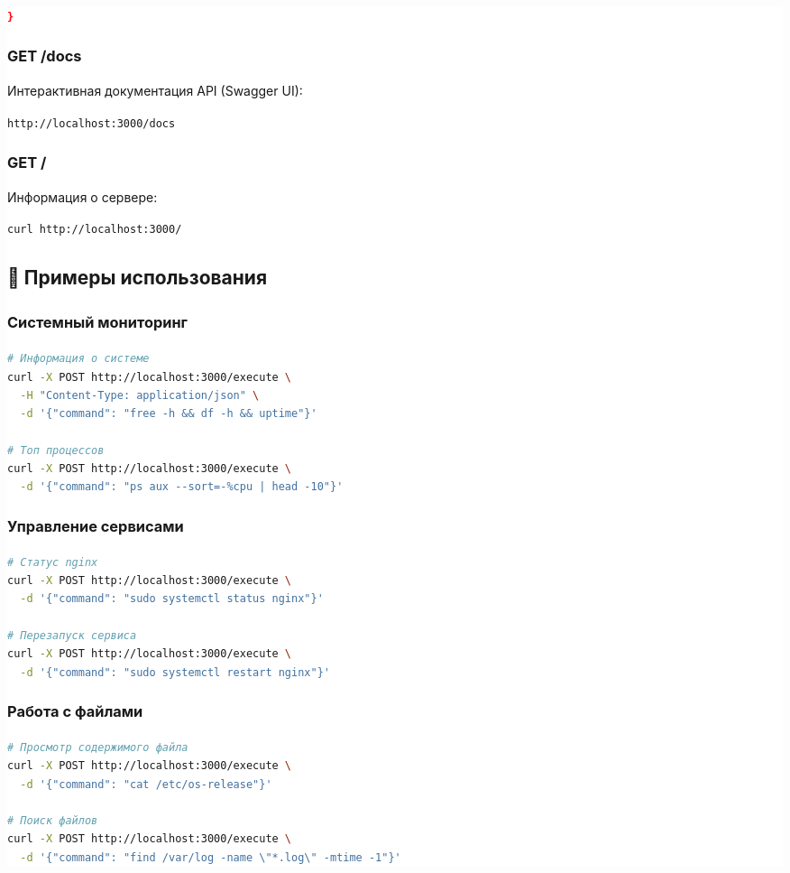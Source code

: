 ```json
}
```

### GET /docs
Интерактивная документация API (Swagger UI):
```
http://localhost:3000/docs
```

### GET /
Информация о сервере:
```bash
curl http://localhost:3000/
```

## 🎯 Примеры использования

### Системный мониторинг
```bash
# Информация о системе
curl -X POST http://localhost:3000/execute \
  -H "Content-Type: application/json" \
  -d '{"command": "free -h && df -h && uptime"}'

# Топ процессов
curl -X POST http://localhost:3000/execute \
  -d '{"command": "ps aux --sort=-%cpu | head -10"}'
```

### Управление сервисами
```bash
# Статус nginx
curl -X POST http://localhost:3000/execute \
  -d '{"command": "sudo systemctl status nginx"}'

# Перезапуск сервиса
curl -X POST http://localhost:3000/execute \
  -d '{"command": "sudo systemctl restart nginx"}'
```

### Работа с файлами
```bash
# Просмотр содержимого файла
curl -X POST http://localhost:3000/execute \
  -d '{"command": "cat /etc/os-release"}'

# Поиск файлов
curl -X POST http://localhost:3000/execute \
  -d '{"command": "find /var/log -name \"*.log\" -mtime -1"}'
```
